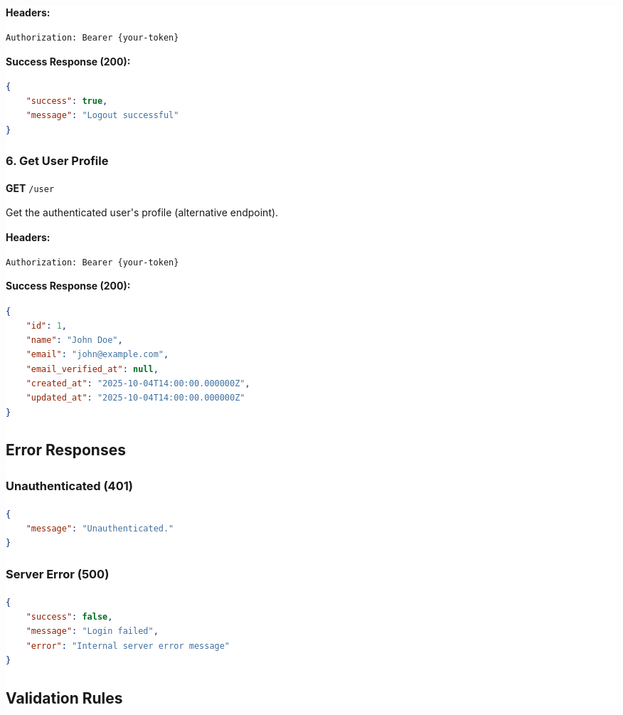 **Headers:**
```
Authorization: Bearer {your-token}
```

**Success Response (200):**
```json
{
    "success": true,
    "message": "Logout successful"
}
```

### 6. Get User Profile
**GET** `/user`

Get the authenticated user's profile (alternative endpoint).

**Headers:**
```
Authorization: Bearer {your-token}
```

**Success Response (200):**
```json
{
    "id": 1,
    "name": "John Doe",
    "email": "john@example.com",
    "email_verified_at": null,
    "created_at": "2025-10-04T14:00:00.000000Z",
    "updated_at": "2025-10-04T14:00:00.000000Z"
}
```

## Error Responses

### Unauthenticated (401)
```json
{
    "message": "Unauthenticated."
}
```

### Server Error (500)
```json
{
    "success": false,
    "message": "Login failed",
    "error": "Internal server error message"
}
```

## Validation Rules
